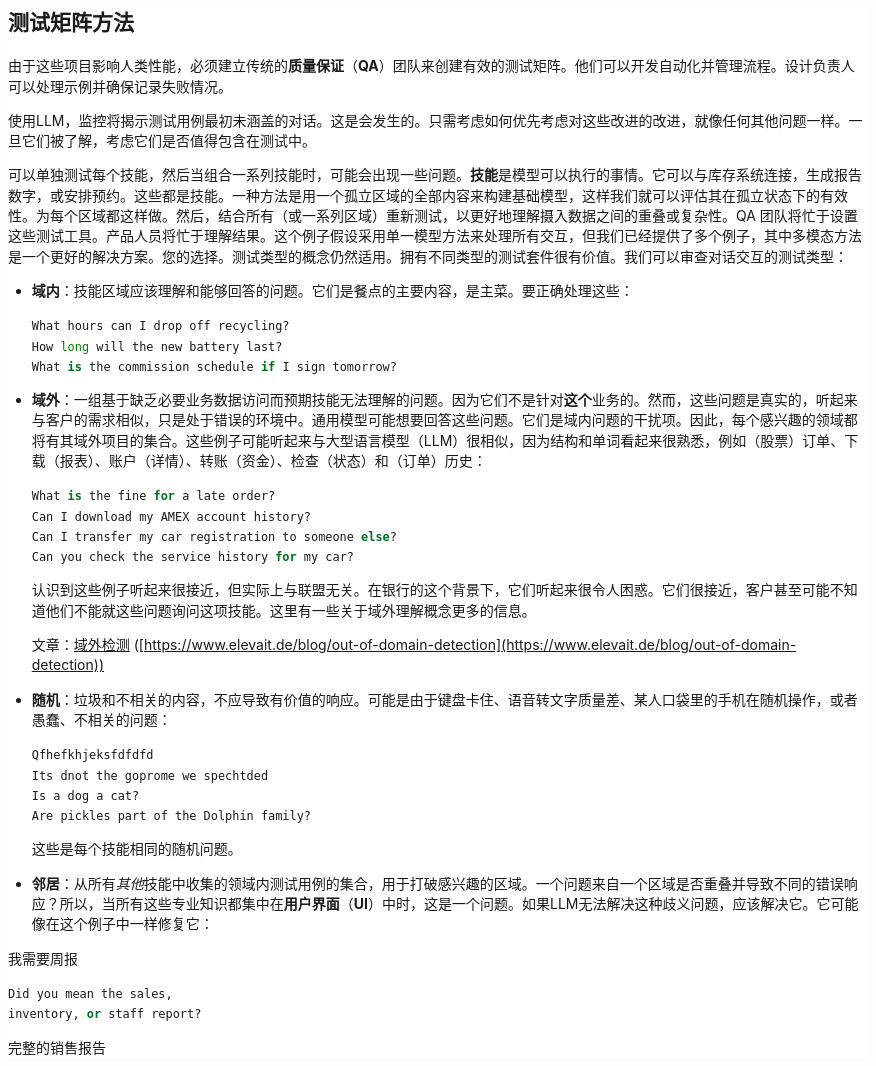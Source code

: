 ## 测试矩阵方法

由于这些项目影响人类性能，必须建立传统的**质量保证**（**QA**）团队来创建有效的测试矩阵。他们可以开发自动化并管理流程。设计负责人可以处理示例并确保记录失败情况。

使用LLM，监控将揭示测试用例最初未涵盖的对话。这是会发生的。只需考虑如何优先考虑对这些改进的改进，就像任何其他问题一样。一旦它们被了解，考虑它们是否值得包含在测试中。

可以单独测试每个技能，然后当组合一系列技能时，可能会出现一些问题。**技能**是模型可以执行的事情。它可以与库存系统连接，生成报告数字，或安排预约。这些都是技能。一种方法是用一个孤立区域的全部内容来构建基础模型，这样我们就可以评估其在孤立状态下的有效性。为每个区域都这样做。然后，结合所有（或一系列区域）重新测试，以更好地理解摄入数据之间的重叠或复杂性。QA 团队将忙于设置这些测试工具。产品人员将忙于理解结果。这个例子假设采用单一模型方法来处理所有交互，但我们已经提供了多个例子，其中多模态方法是一个更好的解决方案。您的选择。测试类型的概念仍然适用。拥有不同类型的测试套件很有价值。我们可以审查对话交互的测试类型：

+   **域内**：技能区域应该理解和能够回答的问题。它们是餐点的主要内容，是主菜。要正确处理这些：

    ```py
    What hours can I drop off recycling?
    How long will the new battery last?
    What is the commission schedule if I sign tomorrow?
    ```

+   **域外**：一组基于缺乏必要业务数据访问而预期技能无法理解的问题。因为它们不是针对**这个**业务的。然而，这些问题是真实的，听起来与客户的需求相似，只是处于错误的环境中。通用模型可能想要回答这些问题。它们是域内问题的干扰项。因此，每个感兴趣的领域都将有其域外项目的集合。这些例子可能听起来与大型语言模型（LLM）很相似，因为结构和单词看起来很熟悉，例如（股票）订单、下载（报表）、账户（详情）、转账（资金）、检查（状态）和（订单）历史：

    ```py
    What is the fine for a late order?
    Can I download my AMEX account history?
    Can I transfer my car registration to someone else?
    Can you check the service history for my car?
    ```

    认识到这些例子听起来很接近，但实际上与联盟无关。在银行的这个背景下，它们听起来很令人困惑。它们很接近，客户甚至可能不知道他们不能就这些问题询问这项技能。这里有一些关于域外理解概念更多的信息。

    文章：[域外检测](https://www.elevait.de/blog/out-of-domain-detection) ([https://www.elevait.de/blog/out-of-domain-detection](https://www.elevait.de/blog/out-of-domain-detection))

+   **随机**：垃圾和不相关的内容，不应导致有价值的响应。可能是由于键盘卡住、语音转文字质量差、某人口袋里的手机在随机操作，或者愚蠢、不相关的问题：

    ```py
    Qfhefkhjeksfdfdfd
    Its dnot the goprome we spechtded
    Is a dog a cat?
    Are pickles part of the Dolphin family?
    ```

    这些是每个技能相同的随机问题。

+   **邻居**：从所有*其他*技能中收集的领域内测试用例的集合，用于打破感兴趣的区域。一个问题来自一个区域是否重叠并导致不同的错误响应？所以，当所有这些专业知识都集中在**用户界面**（**UI**）中时，这是一个问题。如果LLM无法解决这种歧义问题，应该解决它。它可能像在这个例子中一样修复它：

我需要周报

```py
Did you mean the sales,
inventory, or staff report?
```

完整的销售报告
